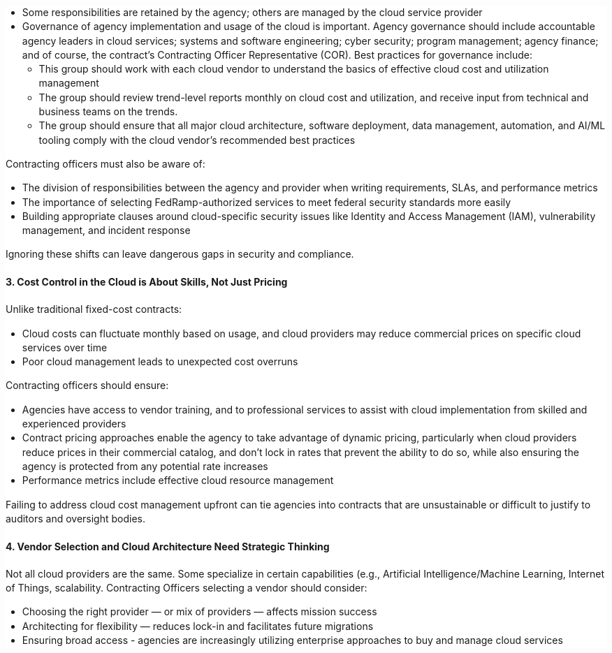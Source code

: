 * Some responsibilities are retained by the agency; others are managed by the cloud service provider  
* Governance of agency implementation and usage of the cloud is important. Agency governance should include accountable agency leaders in cloud services; systems and software engineering; cyber security; program management; agency finance; and of course, the contract’s Contracting Officer Representative (COR). Best practices for governance include:  
  * This group should work with each cloud vendor to understand the basics of effective cloud cost and utilization management  
  * The group should review trend-level reports monthly on cloud cost and utilization, and receive input from technical and business teams on the trends.   
  * The group should ensure that all major cloud architecture, software deployment, data management, automation, and AI/ML tooling comply with the cloud vendor’s recommended best practices

Contracting officers must also be aware of:

* The division of responsibilities between the agency and provider when writing requirements, SLAs, and performance metrics  
* The importance of selecting FedRamp-authorized services to meet federal security standards more easily  
* Building appropriate clauses around cloud-specific security issues like Identity and Access Management (IAM), vulnerability management, and incident response

Ignoring these shifts can leave dangerous gaps in security and compliance.

#### 3\. Cost Control in the Cloud is About Skills, Not Just Pricing

Unlike traditional fixed-cost contracts:

* Cloud costs can fluctuate monthly based on usage, and cloud providers may reduce commercial prices on specific cloud services over time  
* Poor cloud management leads to unexpected cost overruns

Contracting officers should ensure:

* Agencies have access to vendor training, and to professional services to assist with cloud implementation from skilled and experienced providers  
* Contract pricing approaches enable the agency to take advantage of dynamic pricing, particularly when cloud providers reduce prices in their commercial catalog, and don’t lock in rates that prevent the ability to do so, while also ensuring the agency is protected from any potential rate increases  
* Performance metrics include effective cloud resource management

Failing to address cloud cost management upfront can tie agencies into contracts that are unsustainable or difficult to justify to auditors and oversight bodies.

#### 4\. Vendor Selection and Cloud Architecture Need Strategic Thinking

Not all cloud providers are the same. Some specialize in certain capabilities (e.g., Artificial Intelligence/Machine Learning, Internet of Things, scalability. Contracting Officers selecting a vendor should consider:

* Choosing the right provider — or mix of providers — affects mission success  
* Architecting for flexibility — reduces lock-in and facilitates future migrations  
* Ensuring broad access \- agencies are increasingly utilizing enterprise approaches to buy and manage cloud services
